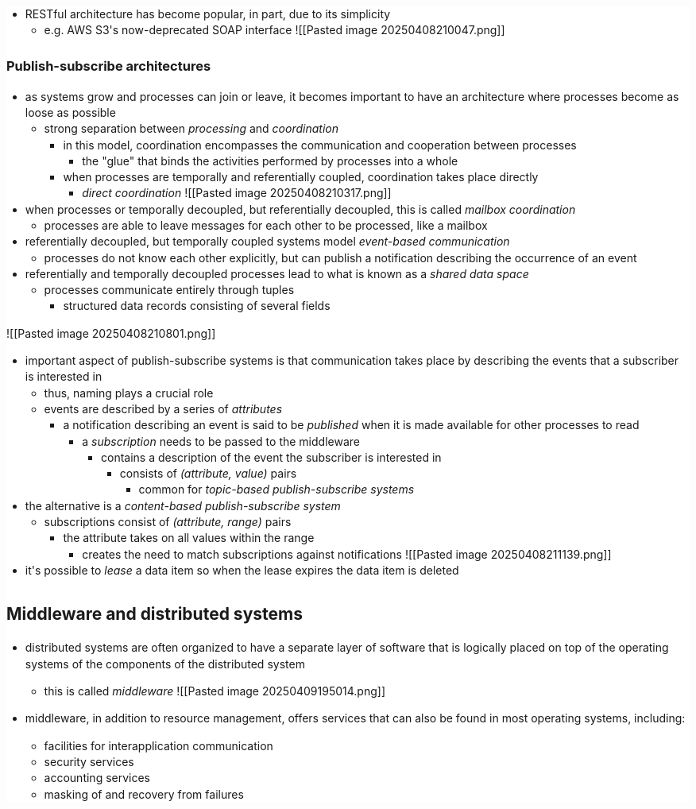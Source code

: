 - RESTful architecture has become popular, in part, due to its simplicity
	- e.g. AWS S3's now-deprecated SOAP interface
![[Pasted image 20250408210047.png]]

### Publish-subscribe architectures
- as systems grow and processes can join or leave, it becomes important to have an architecture where processes become as loose as possible
	- strong separation between *processing* and *coordination*
		- in this model, coordination encompasses the communication and cooperation between processes
			- the "glue" that binds the activities performed by processes into a whole
		- when processes are temporally and referentially coupled, coordination takes place directly
			- *direct coordination*
![[Pasted image 20250408210317.png]]
- when processes or temporally decoupled, but referentially decoupled, this is called *mailbox coordination*
	- processes are able to leave messages for each other to be processed, like a mailbox
- referentially decoupled, but temporally coupled systems model *event-based communication*
	- processes do not know each other explicitly, but can publish a notification describing the occurrence of an event
- referentially and temporally decoupled processes lead to what is known as a *shared data space*
	- processes communicate entirely through tuples
		- structured data records consisting of several fields

![[Pasted image 20250408210801.png]]
- important aspect of publish-subscribe systems is that communication takes place by describing the events that a subscriber is interested in
	- thus, naming plays a crucial role
	- events are described by a series of *attributes*
		- a notification describing an event is said to be *published* when it is made available for other processes to read
			- a *subscription* needs to be passed to the middleware
				- contains a description of the event the subscriber is interested in
					- consists of *(attribute, value)* pairs
						- common for *topic-based publish-subscribe systems*
- the alternative is a *content-based publish-subscribe system*
	- subscriptions consist of *(attribute, range)* pairs
		- the attribute takes on all values within the range
			- creates the need to match subscriptions against notifications
![[Pasted image 20250408211139.png]]
- it's possible to *lease* a data item so when the lease expires the data item is deleted

## Middleware and distributed systems
- distributed systems are often organized to have a separate layer of software that is logically placed on top of the operating systems of the components of the distributed system
	- this is called *middleware*
![[Pasted image 20250409195014.png]]

- middleware, in addition to resource management, offers services that can also be found in most operating systems, including:
	- facilities for interapplication communication
	- security services
	- accounting services
	- masking of and recovery from failures
